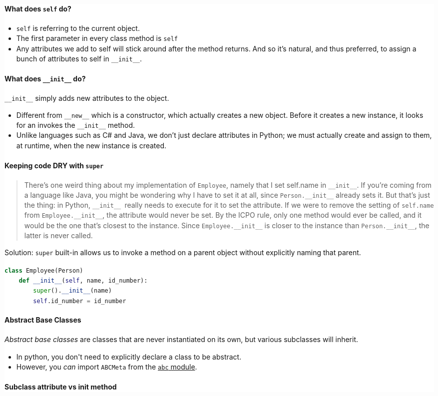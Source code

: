 #### What does `self` do?

- `self` is referring to the current object.
- The first parameter in every class method is `self`
- Any attributes we add to self will stick around after the method returns. And so it’s natural, and thus preferred, to
  assign a bunch of attributes to self in `__init__`.

#### What does `__init__` do?

`__init__` simply adds new attributes to the object.

- Different from `__new__` which is a constructor, which actually creates a new object. Before it creates a new
  instance, it looks for an invokes the `__init__` method.
- Unlike languages such as C# and Java, we don’t just declare attributes in Python; we must actually create and assign
  to them, at runtime, when the new instance is created.

#### Keeping code DRY with `super`

> There’s one weird thing about my implementation of `Employee`, namely that I set self.name in `__init__`. If you’re
> coming from a language like Java, you might be wondering why I have to set it at all, since `Person.__init__` already sets it.
> But that’s just the thing: in Python, `__init__ `really needs to execute for it to set the attribute.
> If we were to remove the setting of `self.name` from `Employee.__init__`, the attribute would never be set.
> By the ICPO rule, only one method would ever be called, and it would be the one that’s closest to the instance.
> Since `Employee.__init__` is closer to the instance than `Person.__init__`, the latter is never called.

Solution: `super` built-in allows us to invoke a method on a parent object without explicitly naming that parent.

```python
class Employee(Person)
    def __init__(self, name, id_number):
        super().__init__(name)
        self.id_number = id_number
```

#### Abstract Base Classes

_Abstract base classes_ are classes that are never instantiated on its own, but various subclasses will inherit.

- In python, you don't need to explicitly declare a class to be abstract.
- However, you _can_ import `ABCMeta` from the [`abc` module](https://docs.python.org/3/library/abc.html).

#### Subclass attribute vs __init__ method
